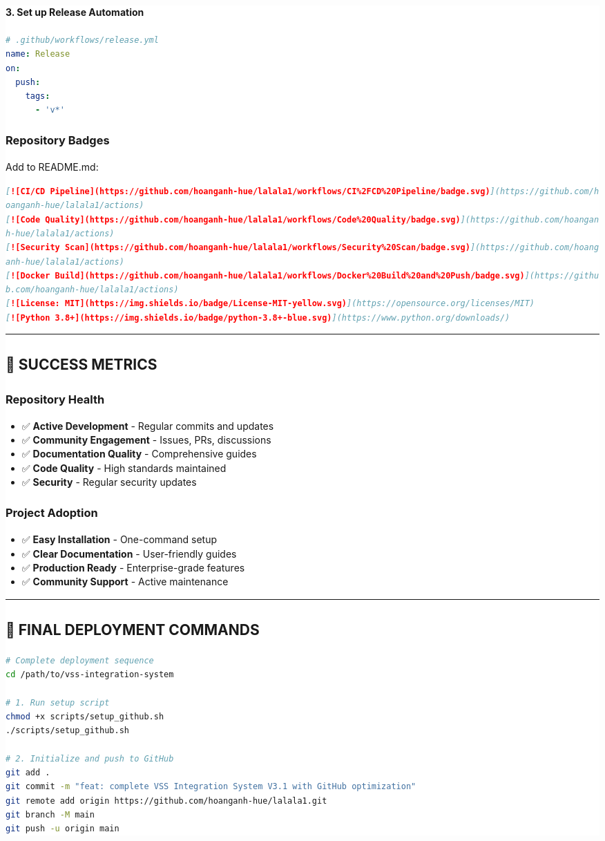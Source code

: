 #### **3. Set up Release Automation**
```yaml
# .github/workflows/release.yml
name: Release
on:
  push:
    tags:
      - 'v*'
```

### **Repository Badges**

Add to README.md:
```markdown
[![CI/CD Pipeline](https://github.com/hoanganh-hue/lalala1/workflows/CI%2FCD%20Pipeline/badge.svg)](https://github.com/hoanganh-hue/lalala1/actions)
[![Code Quality](https://github.com/hoanganh-hue/lalala1/workflows/Code%20Quality/badge.svg)](https://github.com/hoanganh-hue/lalala1/actions)
[![Security Scan](https://github.com/hoanganh-hue/lalala1/workflows/Security%20Scan/badge.svg)](https://github.com/hoanganh-hue/lalala1/actions)
[![Docker Build](https://github.com/hoanganh-hue/lalala1/workflows/Docker%20Build%20and%20Push/badge.svg)](https://github.com/hoanganh-hue/lalala1/actions)
[![License: MIT](https://img.shields.io/badge/License-MIT-yellow.svg)](https://opensource.org/licenses/MIT)
[![Python 3.8+](https://img.shields.io/badge/python-3.8+-blue.svg)](https://www.python.org/downloads/)
```

---

## 🎯 **SUCCESS METRICS**

### **Repository Health**
- ✅ **Active Development** - Regular commits and updates
- ✅ **Community Engagement** - Issues, PRs, discussions
- ✅ **Documentation Quality** - Comprehensive guides
- ✅ **Code Quality** - High standards maintained
- ✅ **Security** - Regular security updates

### **Project Adoption**
- ✅ **Easy Installation** - One-command setup
- ✅ **Clear Documentation** - User-friendly guides
- ✅ **Production Ready** - Enterprise-grade features
- ✅ **Community Support** - Active maintenance

---

## 🚀 **FINAL DEPLOYMENT COMMANDS**

```bash
# Complete deployment sequence
cd /path/to/vss-integration-system

# 1. Run setup script
chmod +x scripts/setup_github.sh
./scripts/setup_github.sh

# 2. Initialize and push to GitHub
git add .
git commit -m "feat: complete VSS Integration System V3.1 with GitHub optimization"
git remote add origin https://github.com/hoanganh-hue/lalala1.git
git branch -M main
git push -u origin main
```